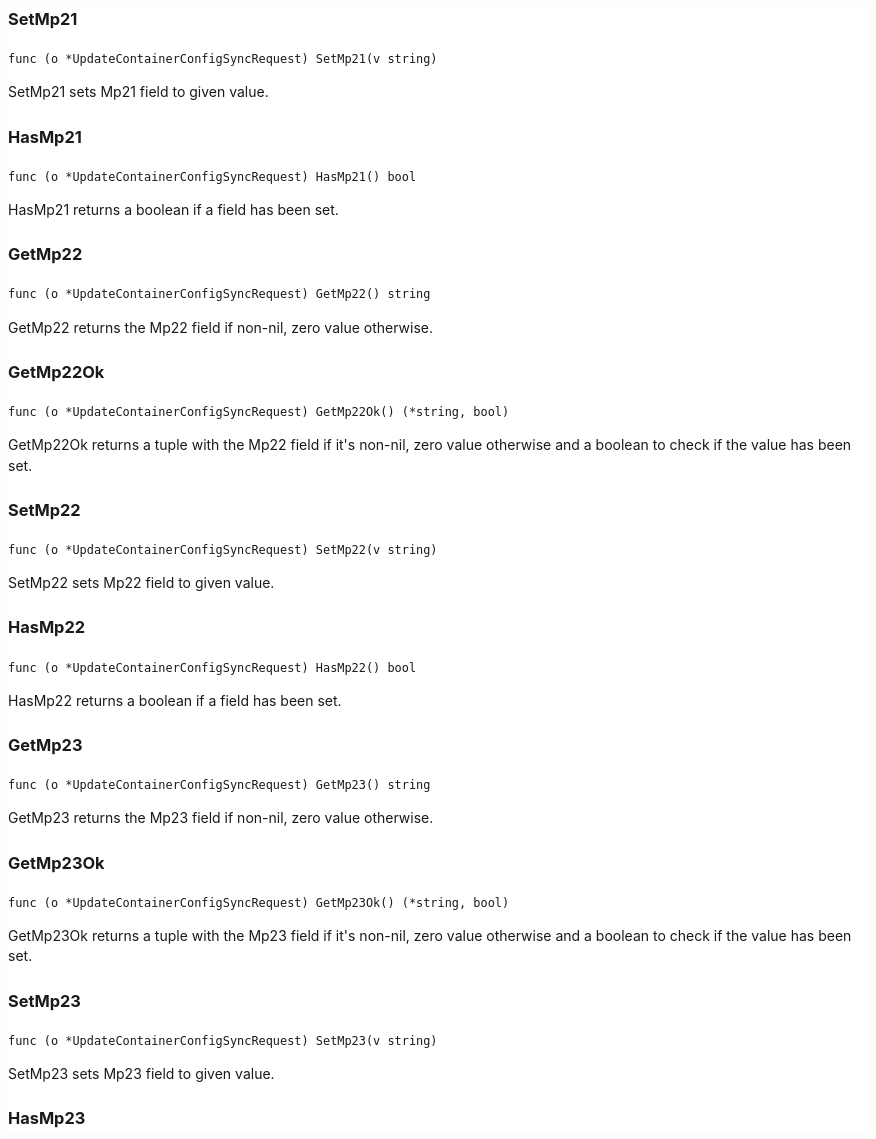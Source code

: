 ### SetMp21

`func (o *UpdateContainerConfigSyncRequest) SetMp21(v string)`

SetMp21 sets Mp21 field to given value.

### HasMp21

`func (o *UpdateContainerConfigSyncRequest) HasMp21() bool`

HasMp21 returns a boolean if a field has been set.

### GetMp22

`func (o *UpdateContainerConfigSyncRequest) GetMp22() string`

GetMp22 returns the Mp22 field if non-nil, zero value otherwise.

### GetMp22Ok

`func (o *UpdateContainerConfigSyncRequest) GetMp22Ok() (*string, bool)`

GetMp22Ok returns a tuple with the Mp22 field if it's non-nil, zero value otherwise
and a boolean to check if the value has been set.

### SetMp22

`func (o *UpdateContainerConfigSyncRequest) SetMp22(v string)`

SetMp22 sets Mp22 field to given value.

### HasMp22

`func (o *UpdateContainerConfigSyncRequest) HasMp22() bool`

HasMp22 returns a boolean if a field has been set.

### GetMp23

`func (o *UpdateContainerConfigSyncRequest) GetMp23() string`

GetMp23 returns the Mp23 field if non-nil, zero value otherwise.

### GetMp23Ok

`func (o *UpdateContainerConfigSyncRequest) GetMp23Ok() (*string, bool)`

GetMp23Ok returns a tuple with the Mp23 field if it's non-nil, zero value otherwise
and a boolean to check if the value has been set.

### SetMp23

`func (o *UpdateContainerConfigSyncRequest) SetMp23(v string)`

SetMp23 sets Mp23 field to given value.

### HasMp23
